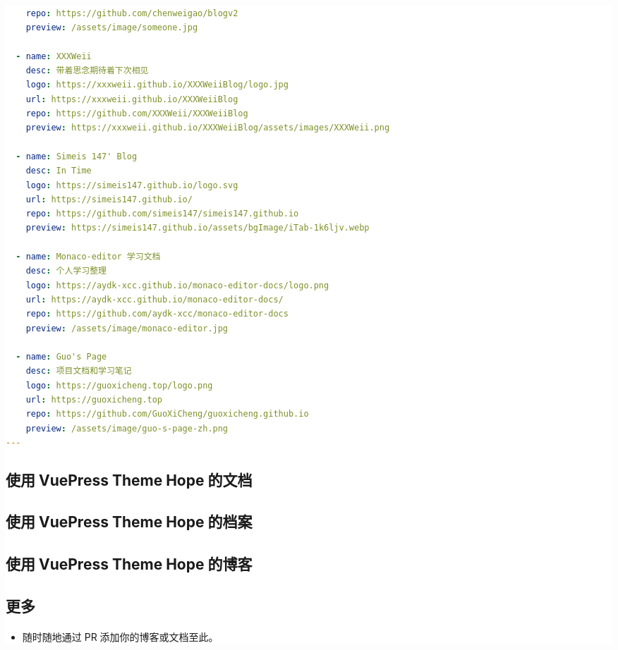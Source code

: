 ```yaml
    repo: https://github.com/chenweigao/blogv2
    preview: /assets/image/someone.jpg

  - name: XXXWeii
    desc: 带着思念期待着下次相见
    logo: https://xxxweii.github.io/XXXWeiiBlog/logo.jpg
    url: https://xxxweii.github.io/XXXWeiiBlog
    repo: https://github.com/XXXWeii/XXXWeiiBlog
    preview: https://xxxweii.github.io/XXXWeiiBlog/assets/images/XXXWeii.png

  - name: Simeis 147' Blog
    desc: In Time
    logo: https://simeis147.github.io/logo.svg
    url: https://simeis147.github.io/
    repo: https://github.com/simeis147/simeis147.github.io
    preview: https://simeis147.github.io/assets/bgImage/iTab-1k6ljv.webp

  - name: Monaco-editor 学习文档
    desc: 个人学习整理
    logo: https://aydk-xcc.github.io/monaco-editor-docs/logo.png
    url: https://aydk-xcc.github.io/monaco-editor-docs/
    repo: https://github.com/aydk-xcc/monaco-editor-docs
    preview: /assets/image/monaco-editor.jpg

  - name: Guo's Page
    desc: 项目文档和学习笔记
    logo: https://guoxicheng.top/logo.png
    url: https://guoxicheng.top
    repo: https://github.com/GuoXiCheng/guoxicheng.github.io
    preview: /assets/image/guo-s-page-zh.png
---
```


## 使用 VuePress Theme Hope 的文档

<SiteInfo
  v-for="item in $frontmatter.docs"
  :key="item.link"
  v-bind="item"
/>

## 使用 VuePress Theme Hope 的档案

<SiteInfo
  v-for="item in $frontmatter.portfolios"
  :key="item.link"
  v-bind="item"
/>

## 使用 VuePress Theme Hope 的博客

<SiteInfo
  v-for="item in $frontmatter.blogs"
  :key="item.link"
  v-bind="item"
/>

## 更多

- 随时随地通过 PR 添加你的博客或文档至此。

